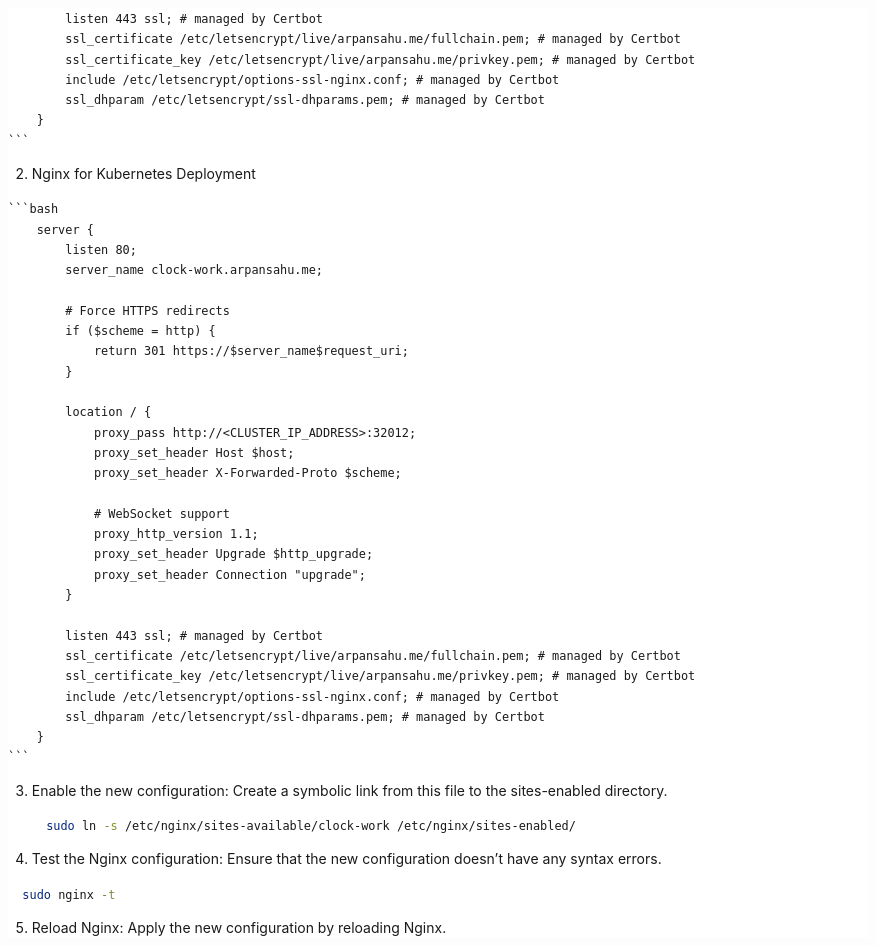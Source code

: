             listen 443 ssl; # managed by Certbot
            ssl_certificate /etc/letsencrypt/live/arpansahu.me/fullchain.pem; # managed by Certbot
            ssl_certificate_key /etc/letsencrypt/live/arpansahu.me/privkey.pem; # managed by Certbot
            include /etc/letsencrypt/options-ssl-nginx.conf; # managed by Certbot
            ssl_dhparam /etc/letsencrypt/ssl-dhparams.pem; # managed by Certbot
        }
    ```

  2. Nginx for Kubernetes Deployment 

    ```bash
        server {
            listen 80;
            server_name clock-work.arpansahu.me;

            # Force HTTPS redirects
            if ($scheme = http) {
                return 301 https://$server_name$request_uri;
            }

            location / {
                proxy_pass http://<CLUSTER_IP_ADDRESS>:32012;
                proxy_set_header Host $host;
                proxy_set_header X-Forwarded-Proto $scheme;

                # WebSocket support
                proxy_http_version 1.1;
                proxy_set_header Upgrade $http_upgrade;
                proxy_set_header Connection "upgrade";
            }

            listen 443 ssl; # managed by Certbot
            ssl_certificate /etc/letsencrypt/live/arpansahu.me/fullchain.pem; # managed by Certbot
            ssl_certificate_key /etc/letsencrypt/live/arpansahu.me/privkey.pem; # managed by Certbot
            include /etc/letsencrypt/options-ssl-nginx.conf; # managed by Certbot
            ssl_dhparam /etc/letsencrypt/ssl-dhparams.pem; # managed by Certbot
        }
    ```

3.	Enable the new configuration: Create a symbolic link from this file to the sites-enabled directory.

    ```bash
      sudo ln -s /etc/nginx/sites-available/clock-work /etc/nginx/sites-enabled/
    ```

4.	Test the Nginx configuration: Ensure that the new configuration doesn’t have any syntax errors.

  ```bash
    sudo nginx -t
  ```
  
5.	Reload Nginx: Apply the new configuration by reloading Nginx.
